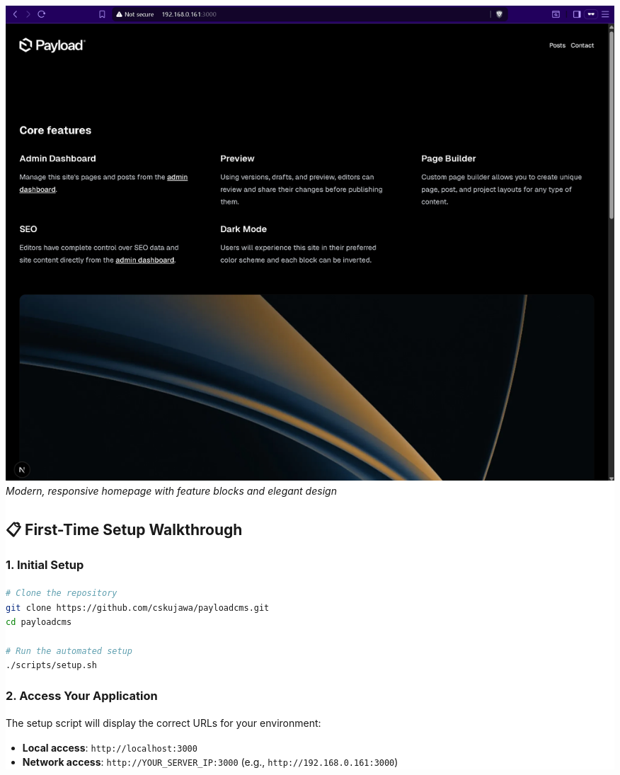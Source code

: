 ![PayloadCMS Homepage](./img/Landing.png)
*Modern, responsive homepage with feature blocks and elegant design*

## 📋 First-Time Setup Walkthrough

### 1. Initial Setup
```bash
# Clone the repository
git clone https://github.com/cskujawa/payloadcms.git
cd payloadcms

# Run the automated setup
./scripts/setup.sh
```

### 2. Access Your Application
The setup script will display the correct URLs for your environment:
- **Local access**: `http://localhost:3000`
- **Network access**: `http://YOUR_SERVER_IP:3000` (e.g., `http://192.168.0.161:3000`)

